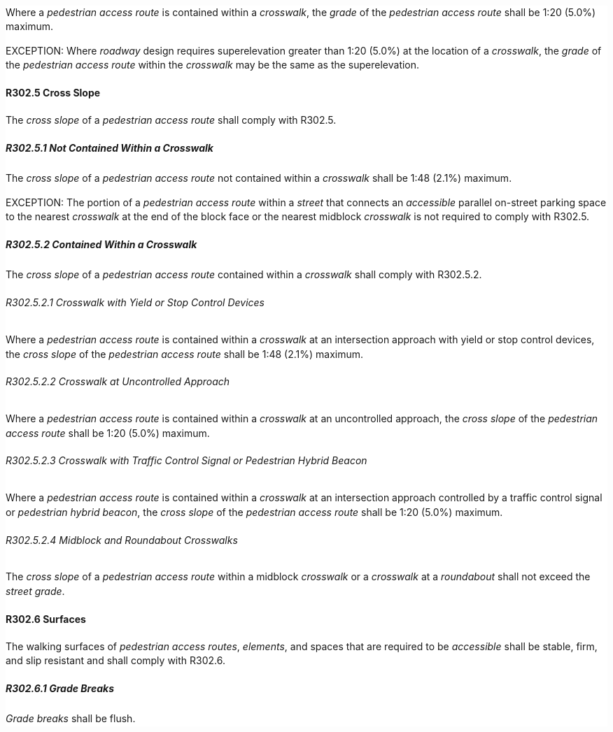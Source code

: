 Where a *pedestrian access route* is contained within a *crosswalk*, the *grade* of the *pedestrian access route* shall be 1:20 (5.0%) maximum.

EXCEPTION: Where *roadway* design requires superelevation greater than 1:20 (5.0%) at the location of a *crosswalk*, the *grade* of the *pedestrian access route* within the *crosswalk* may be the same as the superelevation.

#### R302.5 Cross Slope

The *cross slope* of a *pedestrian access route* shall comply with R302.5.

##### R302.5.1 Not Contained Within a Crosswalk

The *cross slope* of a *pedestrian access route* not contained within a *crosswalk* shall be 1:48 (2.1%) maximum.

EXCEPTION:  The portion of a *pedestrian access route* within a *street* that connects an *accessible* parallel on-street parking space to the nearest *crosswalk* at the end of the block face or the nearest midblock *crosswalk* is not required to comply with R302.5.

##### R302.5.2 Contained Within a Crosswalk

The *cross slope* of a *pedestrian access route* contained within a *crosswalk* shall comply with R302.5.2.

###### R302.5.2.1 Crosswalk with Yield or Stop Control Devices

Where a *pedestrian access route* is contained within a *crosswalk* at an intersection approach with yield or stop control devices, the *cross slope* of the *pedestrian access route* shall be 1:48 (2.1%) maximum.

###### R302.5.2.2 Crosswalk at Uncontrolled Approach

Where a *pedestrian access route* is contained within a *crosswalk* at an uncontrolled approach, the *cross slope* of the *pedestrian access route* shall be 1:20 (5.0%) maximum.

###### R302.5.2.3 Crosswalk with Traffic Control Signal or Pedestrian Hybrid Beacon

Where a *pedestrian access route* is contained within a *crosswalk* at an intersection approach controlled by a traffic control signal or *pedestrian hybrid beacon*, the *cross slope* of the *pedestrian access route* shall be 1:20 (5.0%) maximum.

###### R302.5.2.4 Midblock and Roundabout Crosswalks

The *cross slope* of a *pedestrian access route* within a midblock *crosswalk* or a *crosswalk* at a *roundabout* shall not exceed the *street* *grade*.

#### R302.6 Surfaces

The walking surfaces of *pedestrian access routes*, *elements*, and spaces that are required to be *accessible* shall be stable, firm, and slip resistant and shall comply with R302.6.

##### R302.6.1 Grade Breaks

*Grade breaks* shall be flush.
